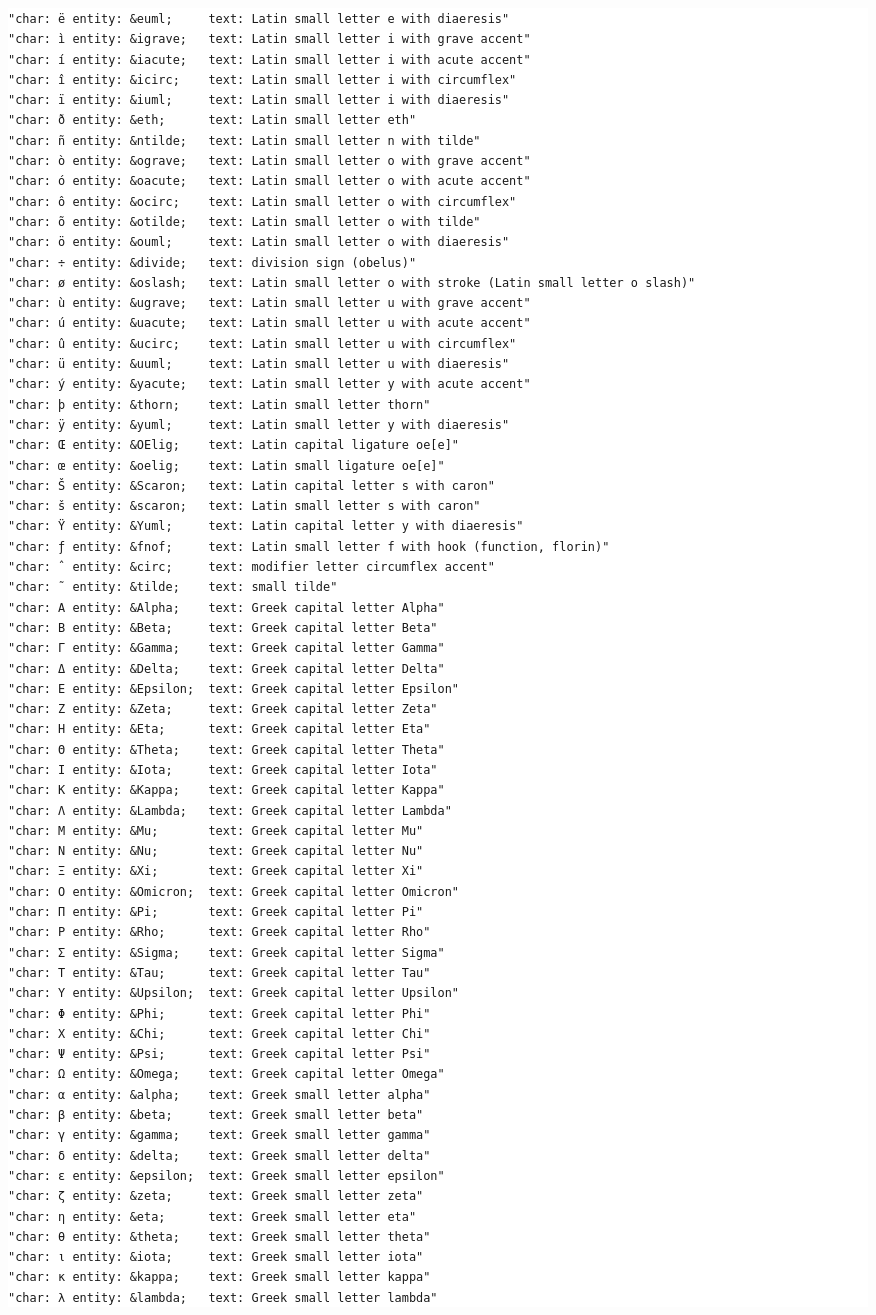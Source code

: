     "char: ë entity: &euml;     text: Latin small letter e with diaeresis"
    "char: ì entity: &igrave;   text: Latin small letter i with grave accent"
    "char: í entity: &iacute;   text: Latin small letter i with acute accent"
    "char: î entity: &icirc;    text: Latin small letter i with circumflex"
    "char: ï entity: &iuml;     text: Latin small letter i with diaeresis"
    "char: ð entity: &eth;      text: Latin small letter eth"
    "char: ñ entity: &ntilde;   text: Latin small letter n with tilde"
    "char: ò entity: &ograve;   text: Latin small letter o with grave accent"
    "char: ó entity: &oacute;   text: Latin small letter o with acute accent"
    "char: ô entity: &ocirc;    text: Latin small letter o with circumflex"
    "char: õ entity: &otilde;   text: Latin small letter o with tilde"
    "char: ö entity: &ouml;     text: Latin small letter o with diaeresis"
    "char: ÷ entity: &divide;   text: division sign (obelus)"
    "char: ø entity: &oslash;   text: Latin small letter o with stroke (Latin small letter o slash)"
    "char: ù entity: &ugrave;   text: Latin small letter u with grave accent"
    "char: ú entity: &uacute;   text: Latin small letter u with acute accent"
    "char: û entity: &ucirc;    text: Latin small letter u with circumflex"
    "char: ü entity: &uuml;     text: Latin small letter u with diaeresis"
    "char: ý entity: &yacute;   text: Latin small letter y with acute accent"
    "char: þ entity: &thorn;    text: Latin small letter thorn"
    "char: ÿ entity: &yuml;     text: Latin small letter y with diaeresis"
    "char: Œ entity: &OElig;    text: Latin capital ligature oe[e]"
    "char: œ entity: &oelig;    text: Latin small ligature oe[e]"
    "char: Š entity: &Scaron;   text: Latin capital letter s with caron"
    "char: š entity: &scaron;   text: Latin small letter s with caron"
    "char: Ÿ entity: &Yuml;     text: Latin capital letter y with diaeresis"
    "char: ƒ entity: &fnof;     text: Latin small letter f with hook (function, florin)"
    "char: ˆ entity: &circ;     text: modifier letter circumflex accent"
    "char: ˜ entity: &tilde;    text: small tilde"
    "char: Α entity: &Alpha;    text: Greek capital letter Alpha"
    "char: Β entity: &Beta;     text: Greek capital letter Beta"
    "char: Γ entity: &Gamma;    text: Greek capital letter Gamma"
    "char: Δ entity: &Delta;    text: Greek capital letter Delta"
    "char: Ε entity: &Epsilon;  text: Greek capital letter Epsilon"
    "char: Ζ entity: &Zeta;     text: Greek capital letter Zeta"
    "char: Η entity: &Eta;      text: Greek capital letter Eta"
    "char: Θ entity: &Theta;    text: Greek capital letter Theta"
    "char: Ι entity: &Iota;     text: Greek capital letter Iota"
    "char: Κ entity: &Kappa;    text: Greek capital letter Kappa"
    "char: Λ entity: &Lambda;   text: Greek capital letter Lambda"
    "char: Μ entity: &Mu;       text: Greek capital letter Mu"
    "char: Ν entity: &Nu;       text: Greek capital letter Nu"
    "char: Ξ entity: &Xi;       text: Greek capital letter Xi"
    "char: Ο entity: &Omicron;  text: Greek capital letter Omicron"
    "char: Π entity: &Pi;       text: Greek capital letter Pi"
    "char: Ρ entity: &Rho;      text: Greek capital letter Rho"
    "char: Σ entity: &Sigma;    text: Greek capital letter Sigma"
    "char: Τ entity: &Tau;      text: Greek capital letter Tau"
    "char: Υ entity: &Upsilon;  text: Greek capital letter Upsilon"
    "char: Φ entity: &Phi;      text: Greek capital letter Phi"
    "char: Χ entity: &Chi;      text: Greek capital letter Chi"
    "char: Ψ entity: &Psi;      text: Greek capital letter Psi"
    "char: Ω entity: &Omega;    text: Greek capital letter Omega"
    "char: α entity: &alpha;    text: Greek small letter alpha"
    "char: β entity: &beta;     text: Greek small letter beta"
    "char: γ entity: &gamma;    text: Greek small letter gamma"
    "char: δ entity: &delta;    text: Greek small letter delta"
    "char: ε entity: &epsilon;  text: Greek small letter epsilon"
    "char: ζ entity: &zeta;     text: Greek small letter zeta"
    "char: η entity: &eta;      text: Greek small letter eta"
    "char: θ entity: &theta;    text: Greek small letter theta"
    "char: ι entity: &iota;     text: Greek small letter iota"
    "char: κ entity: &kappa;    text: Greek small letter kappa"
    "char: λ entity: &lambda;   text: Greek small letter lambda"

[entities-page]: https://en.wikipedia.org/wiki/List_of_XML_and_HTML_character_entity_references#Character_entity_references_in_HTML